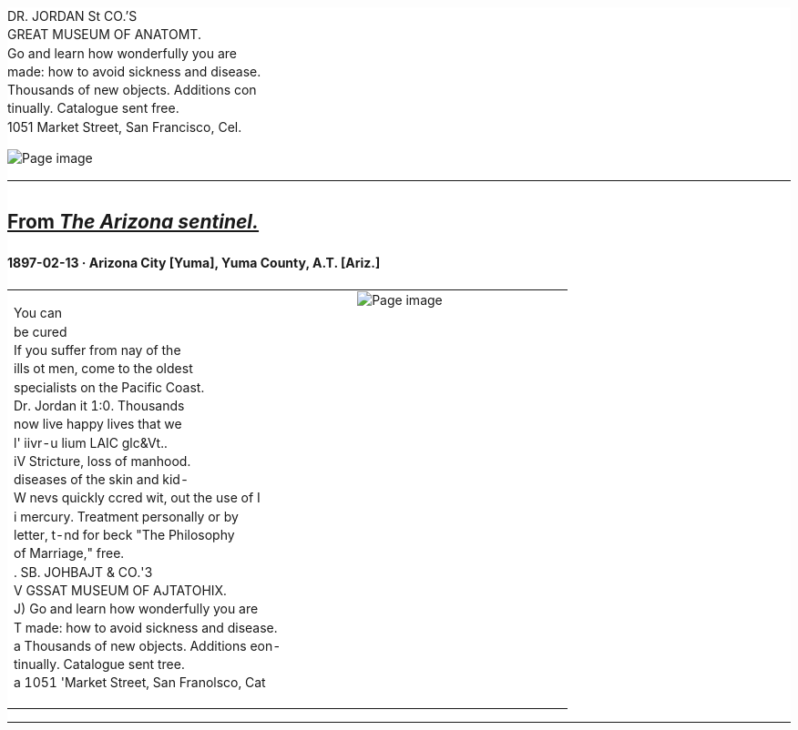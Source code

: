 DR. JORDAN St CO.’S  
GREAT MUSEUM OF ANATOMT.  
Go and learn how wonderfully you are  
made: how to avoid sickness and disease.  
Thousands of new objects. Additions con­  
tinually. Catalogue sent free.  
1051 Market Street, San Francisco, Cel.
</td><td style="width: 50%; max-height: 75%; margin: auto; display: block;">
<img alt="Page image" src="https://chroniclingamerica.loc.gov/iiif/2/nvln_tonopah_ver01%2Fdata%2Fsn84022053%2F00279554516%2F1897020601%2F0440.jp2/pct:80.479303,76.332479,15.517429,10.825125/!600,600/0/default.jpg"/>
</td>
</tr></table>

---

## [From _The Arizona sentinel._](https://chroniclingamerica.loc.gov/lccn/sn84021912/1897-02-13/ed-1/seq-4)

#### 1897-02-13 &middot; Arizona City [Yuma], Yuma County, A.T. [Ariz.]

<table style="width: 100%;"><tr><td style="width: 50%">

  
  
You can  
be cured  
If you suffer from nay of the  
ills ot men, come to the oldest  
specialists on the Pacific Coast.  
Dr. Jordan it 1:0. Thousands  
now live happy lives that we  
l&#x27; iivr-u lium LAIC glc&amp;Vt..  
iV Stricture, loss of manhood.  
diseases of the skin and kid-  
W nevs quickly ccred wit, out the use of I  
i mercury. Treatment personally or by  
letter, t-nd for beck &quot;The Philosophy  
of Marriage,&quot; free.  
. SB. JOHBAJT &amp; CO.&#x27;3  
V GSSAT MUSEUM OF AJTATOHIX.  
J) Go and learn how wonderfully you are  
T made: how to avoid sickness and disease.  
a Thousands of new objects. Additions eon-  
tinually. Catalogue sent tree.  
a 1051 &#x27;Market Street, San Franolsco, Cat
</td><td style="width: 50%; max-height: 75%; margin: auto; display: block;">
<img alt="Page image" src="https://chroniclingamerica.loc.gov/iiif/2/az_gilachub_ver01%2Fdata%2Fsn84021912%2F00211104326%2F1897021301%2F0078.jp2/pct:84.264247,6.721020,11.142614,8.759277/!600,600/0/default.jpg"/>
</td>
</tr></table>

---
